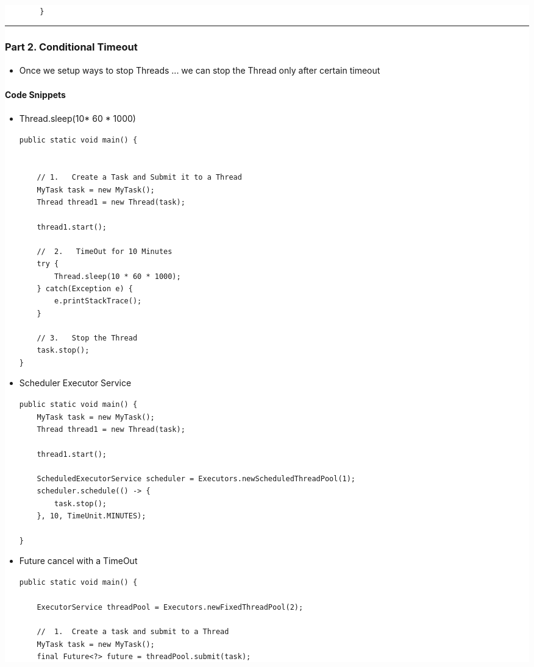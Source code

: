 			}

------------------------------------

### Part 2. Conditional Timeout

-	Once we setup ways to stop Threads ... we can stop the Thread only after certain timeout



#### Code Snippets


-	Thread.sleep(10* 60 * 1000)

	
		public static void main() {
		
		
			// 1.	Create a Task and Submit it to a Thread
			MyTask task = new MyTask();
			Thread thread1 = new Thread(task);
			
			thread1.start();
			
			//	2.	 TimeOut for 10 Minutes
			try {
				Thread.sleep(10 * 60 * 1000);
			} catch(Exception e) {
				e.printStackTrace();
			}
			
			// 3.	Stop the Thread
			task.stop();
		}



-	Scheduler Executor Service


		public static void main() {
			MyTask task = new MyTask();
			Thread thread1 = new Thread(task);
			
			thread1.start();
			
			ScheduledExecutorService scheduler = Executors.newScheduledThreadPool(1);
			scheduler.schedule(() -> {
				task.stop();
			}, 10, TimeUnit.MINUTES);
		
		}

-	Future cancel with a TimeOut


	
		public static void main() {
		
			ExecutorService threadPool = Executors.newFixedThreadPool(2);
			
			//	1.	Create a task and submit to a Thread	
			MyTask task = new MyTask();
			final Future<?> future = threadPool.submit(task);
			